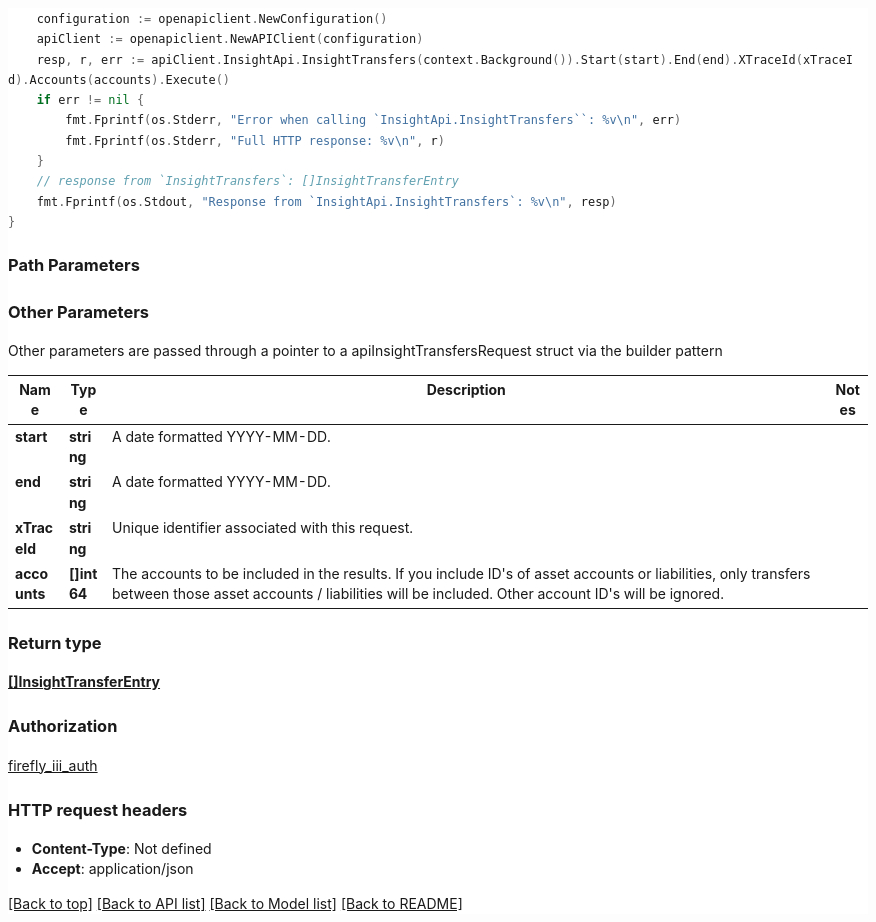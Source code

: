 ```go
    configuration := openapiclient.NewConfiguration()
    apiClient := openapiclient.NewAPIClient(configuration)
    resp, r, err := apiClient.InsightApi.InsightTransfers(context.Background()).Start(start).End(end).XTraceId(xTraceId).Accounts(accounts).Execute()
    if err != nil {
        fmt.Fprintf(os.Stderr, "Error when calling `InsightApi.InsightTransfers``: %v\n", err)
        fmt.Fprintf(os.Stderr, "Full HTTP response: %v\n", r)
    }
    // response from `InsightTransfers`: []InsightTransferEntry
    fmt.Fprintf(os.Stdout, "Response from `InsightApi.InsightTransfers`: %v\n", resp)
}
```

### Path Parameters



### Other Parameters

Other parameters are passed through a pointer to a apiInsightTransfersRequest struct via the builder pattern


Name | Type | Description  | Notes
------------- | ------------- | ------------- | -------------
 **start** | **string** | A date formatted YYYY-MM-DD.  | 
 **end** | **string** | A date formatted YYYY-MM-DD.  | 
 **xTraceId** | **string** | Unique identifier associated with this request. | 
 **accounts** | **[]int64** | The accounts to be included in the results. If you include ID&#39;s of asset accounts or liabilities, only transfers between those asset accounts / liabilities will be included. Other account ID&#39;s will be ignored.  | 

### Return type

[**[]InsightTransferEntry**](InsightTransferEntry.md)

### Authorization

[firefly_iii_auth](../README.md#firefly_iii_auth)

### HTTP request headers

- **Content-Type**: Not defined
- **Accept**: application/json

[[Back to top]](#) [[Back to API list]](../README.md#documentation-for-api-endpoints)
[[Back to Model list]](../README.md#documentation-for-models)
[[Back to README]](../README.md)

